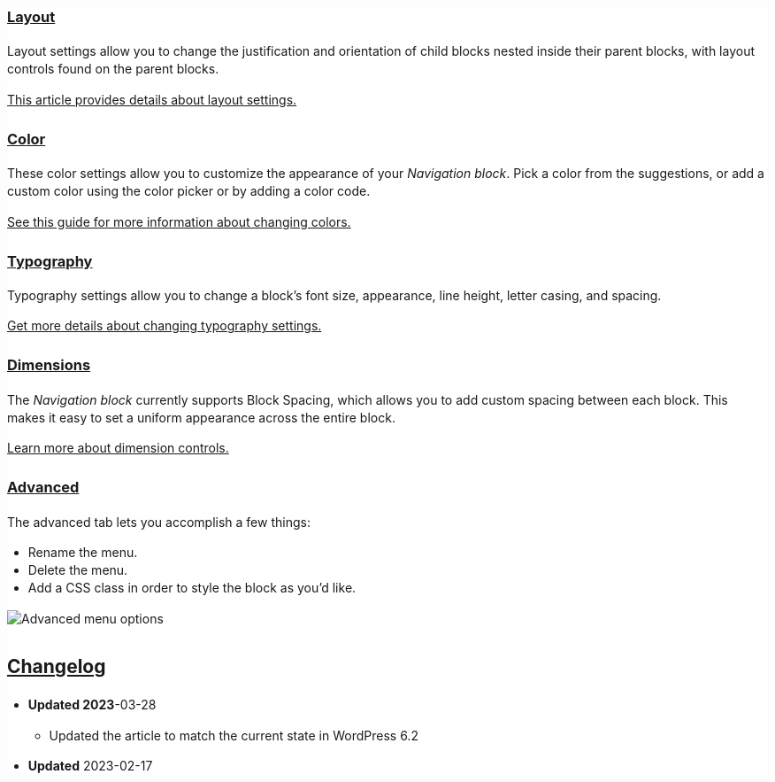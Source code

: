 ### [Layout](https://wordpress.org/documentation/article/navigation-block/\#layout)

Layout settings allow you to change the justification and orientation of child blocks nested inside their parent blocks, with layout controls found on the parent blocks.

[This article provides details about layout settings.](https://wordpress.org/documentation/article/layout-settings-overview/)

### [Color](https://wordpress.org/documentation/article/navigation-block/\#color)

These color settings allow you to customize the appearance of your _Navigation block_. Pick a color from the suggestions, or add a custom color using the color picker or by adding a color code.

[See this guide for more information about changing colors.](https://wordpress.org/documentation/article/colors-settings-overview/)

### [Typography](https://wordpress.org/documentation/article/navigation-block/\#typography)

Typography settings allow you to change a block’s font size, appearance, line height, letter casing, and spacing.

[Get more details about changing typography settings.](https://wordpress.org/documentation/article/typography-settings-overview/)

### [Dimensions](https://wordpress.org/documentation/article/navigation-block/\#dimensions)

The _Navigation block_ currently supports Block Spacing, which allows you to add custom spacing between each block. This makes it easy to set a uniform appearance across the entire block.

[Learn more about dimension controls.](https://wordpress.org/documentation/article/dimension-controls-overview/)

### [Advanced](https://wordpress.org/documentation/article/navigation-block/\#advanced)

The advanced tab lets you accomplish a few things:

- Rename the menu.
- Delete the menu.
- Add a CSS class in order to style the block as you’d like.

![Advanced menu options](https://wordpress.org/documentation/files/2023/03/navigation-block-advanced.png)

## [Changelog](https://wordpress.org/documentation/article/navigation-block/\#changelog)

- **Updated 2023**-03-28

  - Updated the article to match the current state in WordPress 6.2
- **Updated** 2023-02-17
